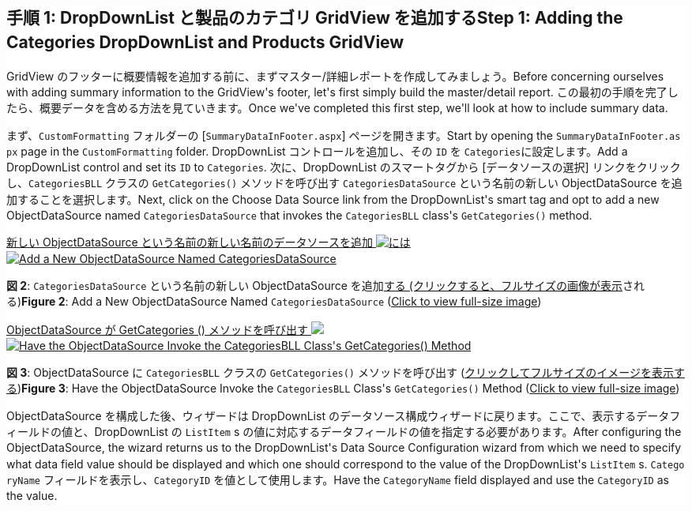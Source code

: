 ## <a name="step-1-adding-the-categories-dropdownlist-and-products-gridview"></a><span data-ttu-id="3d1f3-125">手順 1: DropDownList と製品のカテゴリ GridView を追加する</span><span class="sxs-lookup"><span data-stu-id="3d1f3-125">Step 1: Adding the Categories DropDownList and Products GridView</span></span>

<span data-ttu-id="3d1f3-126">GridView のフッターに概要情報を追加する前に、まずマスター/詳細レポートを作成してみましょう。</span><span class="sxs-lookup"><span data-stu-id="3d1f3-126">Before concerning ourselves with adding summary information to the GridView's footer, let's first simply build the master/detail report.</span></span> <span data-ttu-id="3d1f3-127">この最初の手順を完了したら、概要データを含める方法を見ていきます。</span><span class="sxs-lookup"><span data-stu-id="3d1f3-127">Once we've completed this first step, we'll look at how to include summary data.</span></span>

<span data-ttu-id="3d1f3-128">まず、`CustomFormatting` フォルダーの [`SummaryDataInFooter.aspx`] ページを開きます。</span><span class="sxs-lookup"><span data-stu-id="3d1f3-128">Start by opening the `SummaryDataInFooter.aspx` page in the `CustomFormatting` folder.</span></span> <span data-ttu-id="3d1f3-129">DropDownList コントロールを追加し、その `ID` を `Categories`に設定します。</span><span class="sxs-lookup"><span data-stu-id="3d1f3-129">Add a DropDownList control and set its `ID` to `Categories`.</span></span> <span data-ttu-id="3d1f3-130">次に、DropDownList のスマートタグから [データソースの選択] リンクをクリックし、`CategoriesBLL` クラスの `GetCategories()` メソッドを呼び出す `CategoriesDataSource` という名前の新しい ObjectDataSource を追加することを選択します。</span><span class="sxs-lookup"><span data-stu-id="3d1f3-130">Next, click on the Choose Data Source link from the DropDownList's smart tag and opt to add a new ObjectDataSource named `CategoriesDataSource` that invokes the `CategoriesBLL` class's `GetCategories()` method.</span></span>

<span data-ttu-id="3d1f3-131">[新しい ObjectDataSource という名前の新しい名前のデータソースを追加 ![には](displaying-summary-information-in-the-gridview-s-footer-cs/_static/image5.png)](displaying-summary-information-in-the-gridview-s-footer-cs/_static/image4.png)</span><span class="sxs-lookup"><span data-stu-id="3d1f3-131">[![Add a New ObjectDataSource Named CategoriesDataSource](displaying-summary-information-in-the-gridview-s-footer-cs/_static/image5.png)](displaying-summary-information-in-the-gridview-s-footer-cs/_static/image4.png)</span></span>

<span data-ttu-id="3d1f3-132">**図 2**: `CategoriesDataSource` という名前の新しい ObjectDataSource を追加[する (クリックすると、フルサイズの画像が表示](displaying-summary-information-in-the-gridview-s-footer-cs/_static/image6.png)される)</span><span class="sxs-lookup"><span data-stu-id="3d1f3-132">**Figure 2**: Add a New ObjectDataSource Named `CategoriesDataSource` ([Click to view full-size image](displaying-summary-information-in-the-gridview-s-footer-cs/_static/image6.png))</span></span>

<span data-ttu-id="3d1f3-133">[ObjectDataSource が GetCategories () メソッドを呼び出す ![](displaying-summary-information-in-the-gridview-s-footer-cs/_static/image8.png)](displaying-summary-information-in-the-gridview-s-footer-cs/_static/image7.png)</span><span class="sxs-lookup"><span data-stu-id="3d1f3-133">[![Have the ObjectDataSource Invoke the CategoriesBLL Class's GetCategories() Method](displaying-summary-information-in-the-gridview-s-footer-cs/_static/image8.png)](displaying-summary-information-in-the-gridview-s-footer-cs/_static/image7.png)</span></span>

<span data-ttu-id="3d1f3-134">**図 3**: ObjectDataSource に `CategoriesBLL` クラスの `GetCategories()` メソッドを呼び出す ([クリックしてフルサイズのイメージを表示する](displaying-summary-information-in-the-gridview-s-footer-cs/_static/image9.png))</span><span class="sxs-lookup"><span data-stu-id="3d1f3-134">**Figure 3**: Have the ObjectDataSource Invoke the `CategoriesBLL` Class's `GetCategories()` Method ([Click to view full-size image](displaying-summary-information-in-the-gridview-s-footer-cs/_static/image9.png))</span></span>

<span data-ttu-id="3d1f3-135">ObjectDataSource を構成した後、ウィザードは DropDownList のデータソース構成ウィザードに戻ります。ここで、表示するデータフィールドの値と、DropDownList の `ListItem` s の値に対応するデータフィールドの値を指定する必要があります。</span><span class="sxs-lookup"><span data-stu-id="3d1f3-135">After configuring the ObjectDataSource, the wizard returns us to the DropDownList's Data Source Configuration wizard from which we need to specify what data field value should be displayed and which one should correspond to the value of the DropDownList's `ListItem` s.</span></span> <span data-ttu-id="3d1f3-136">`CategoryName` フィールドを表示し、`CategoryID` を値として使用します。</span><span class="sxs-lookup"><span data-stu-id="3d1f3-136">Have the `CategoryName` field displayed and use the `CategoryID` as the value.</span></span>
